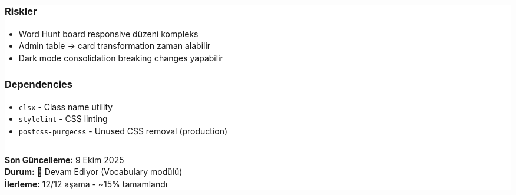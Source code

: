 ### Riskler

- Word Hunt board responsive düzeni kompleks
- Admin table → card transformation zaman alabilir
- Dark mode consolidation breaking changes yapabilir

### Dependencies

- `clsx` - Class name utility
- `stylelint` - CSS linting
- `postcss-purgecss` - Unused CSS removal (production)

---

**Son Güncelleme:** 9 Ekim 2025  
**Durum:** 🔄 Devam Ediyor (Vocabulary modülü)  
**İlerleme:** 12/12 aşama - ~15% tamamlandı

